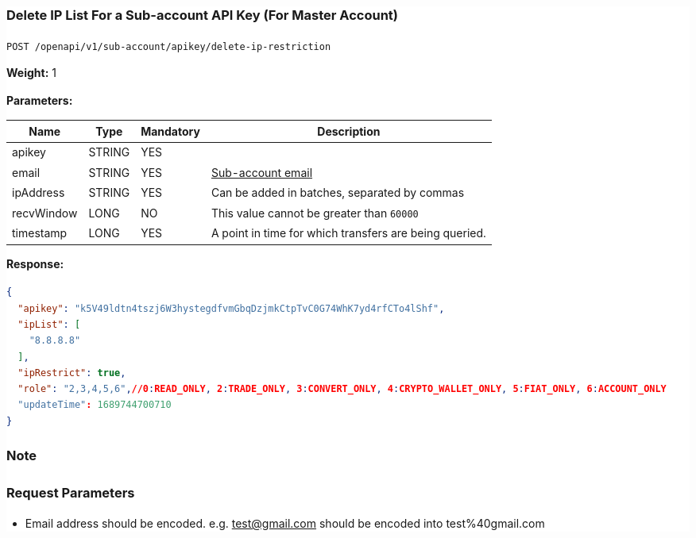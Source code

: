 ###  Delete IP List For a Sub-account API Key (For Master Account)

```shell
POST /openapi/v1/sub-account/apikey/delete-ip-restriction
```

**Weight:** 1

**Parameters:**

Name       | Type   | Mandatory | Description
-----------------|--------|-----------|--------------------------------------------------------------------------------------
apikey      | STRING | YES       |
email      | STRING | YES       | 	<a href="#request-parameters">Sub-account email</a>
ipAddress      | STRING | YES       | 	Can be added in batches, separated by commas
recvWindow | LONG   | NO        | This value cannot be greater than `60000`
timestamp     | LONG   | YES       | A point in time for which transfers are being queried.


**Response:**
```json
{
  "apikey": "k5V49ldtn4tszj6W3hystegdfvmGbqDzjmkCtpTvC0G74WhK7yd4rfCTo4lShf",
  "ipList": [
    "8.8.8.8"
  ],
  "ipRestrict": true,
  "role": "2,3,4,5,6",//0:READ_ONLY, 2:TRADE_ONLY, 3:CONVERT_ONLY, 4:CRYPTO_WALLET_ONLY, 5:FIAT_ONLY, 6:ACCOUNT_ONLY
  "updateTime": 1689744700710
}
```



### Note

### Request Parameters

- Email address should be encoded. e.g. test@gmail.com should be encoded into test%40gmail.com
